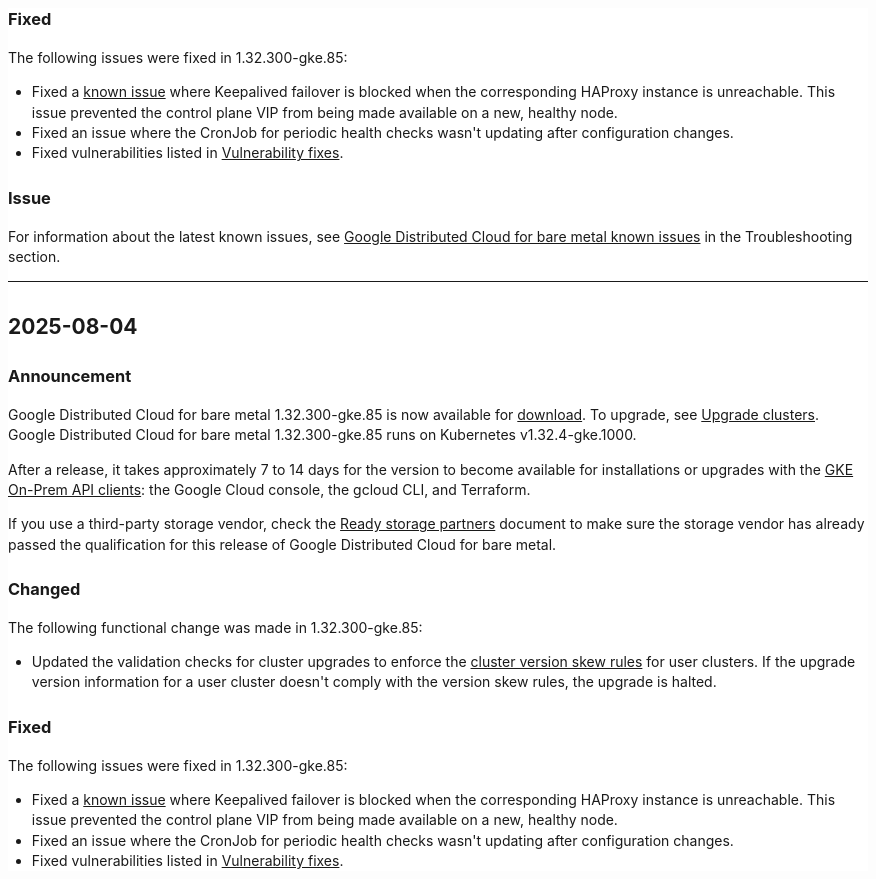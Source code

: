 ### Fixed

The following issues were fixed in 1.32.300-gke.85:

* Fixed a [known issue](https://cloud.google.com/kubernetes-engine/distributed-cloud/bare-metal/docs/troubleshooting/known-issues#keepalived-config-issue) where Keepalived failover is blocked when the corresponding HAProxy instance is unreachable. This issue prevented the control plane VIP from being made available on a new, healthy node.
* Fixed an issue where the CronJob for periodic health checks wasn't updating after configuration changes.
* Fixed vulnerabilities listed in [Vulnerability fixes](https://cloud.google.com/kubernetes-engine/distributed-cloud/bare-metal/docs/vulnerabilities).

### Issue

For information about the latest known issues, see [Google Distributed Cloud for bare metal known issues](https://cloud.google.com/kubernetes-engine/distributed-cloud/bare-metal/docs/troubleshooting/known-issues) in the Troubleshooting section.

---
## 2025-08-04

### Announcement

Google Distributed Cloud for bare metal 1.32.300-gke.85 is now available for [download](https://cloud.google.com/kubernetes-engine/distributed-cloud/bare-metal/docs/downloads). To upgrade, see [Upgrade clusters](https://cloud.google.com/kubernetes-engine/distributed-cloud/bare-metal/docs/how-to/upgrade). Google Distributed Cloud for bare metal 1.32.300-gke.85 runs on Kubernetes v1.32.4-gke.1000.

After a release, it takes approximately 7 to 14 days for the version to become available for installations or upgrades with the [GKE On-Prem API clients](https://cloud.google.com/kubernetes-engine/distributed-cloud/bare-metal/docs/installing/cluster-lifecycle-management-tools): the Google Cloud console, the gcloud CLI, and Terraform.

If you use a third-party storage vendor, check the [Ready storage partners](https://cloud.google.com/anthos/docs/resources/partner-storage) document to make sure the storage vendor has already passed the qualification for this release of Google Distributed Cloud for bare metal.

### Changed

The following functional change was made in 1.32.300-gke.85:

* Updated the validation checks for cluster upgrades to enforce the [cluster version skew rules](https://cloud.google.com/kubernetes-engine/distributed-cloud/bare-metal/docs/how-to/upgrade-lifecycle#version_skew) for user clusters. If the upgrade version information for a user cluster doesn't comply with the version skew rules, the upgrade is halted.

### Fixed

The following issues were fixed in 1.32.300-gke.85:

* Fixed a [known issue](https://cloud.google.com/kubernetes-engine/distributed-cloud/bare-metal/docs/troubleshooting/known-issues#keepalived-config-issue) where Keepalived failover is blocked when the corresponding HAProxy instance is unreachable. This issue prevented the control plane VIP from being made available on a new, healthy node.
* Fixed an issue where the CronJob for periodic health checks wasn't updating after configuration changes.
* Fixed vulnerabilities listed in [Vulnerability fixes](https://cloud.google.com/kubernetes-engine/distributed-cloud/bare-metal/docs/vulnerabilities).
